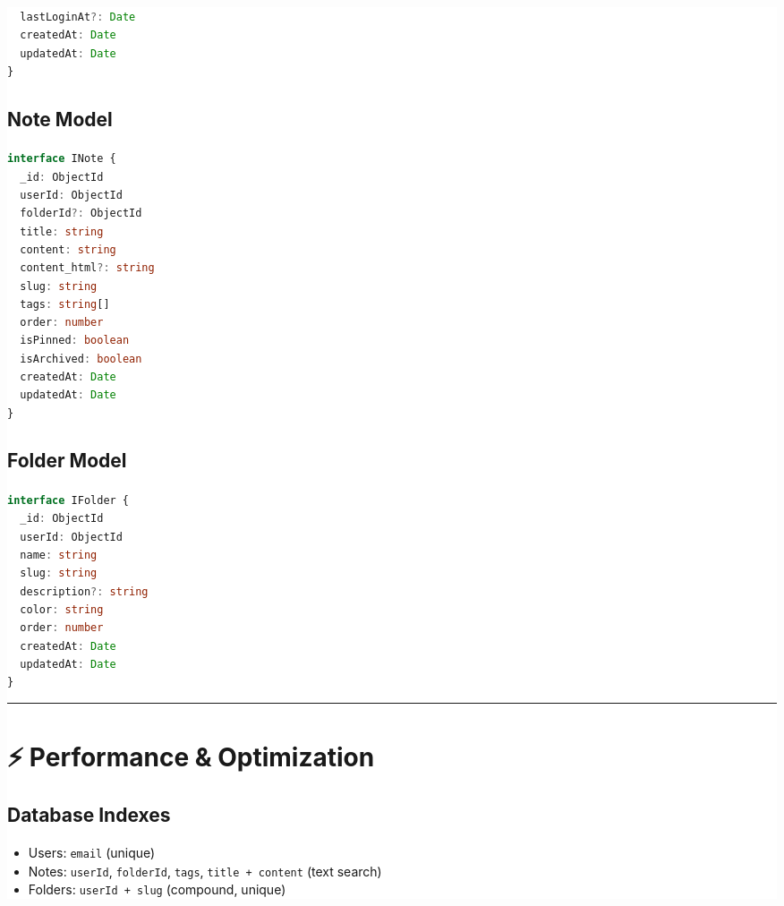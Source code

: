 ```typescript
  lastLoginAt?: Date
  createdAt: Date
  updatedAt: Date
}
```

## **Note Model**
```typescript
interface INote {
  _id: ObjectId
  userId: ObjectId
  folderId?: ObjectId
  title: string
  content: string
  content_html?: string
  slug: string
  tags: string[]
  order: number
  isPinned: boolean
  isArchived: boolean
  createdAt: Date
  updatedAt: Date
}
```

## **Folder Model**
```typescript
interface IFolder {
  _id: ObjectId
  userId: ObjectId
  name: string
  slug: string
  description?: string
  color: string
  order: number
  createdAt: Date
  updatedAt: Date
}
```

---

# ⚡ **Performance & Optimization**

## **Database Indexes**
- Users: `email` (unique)
- Notes: `userId`, `folderId`, `tags`, `title + content` (text search)
- Folders: `userId + slug` (compound, unique)
